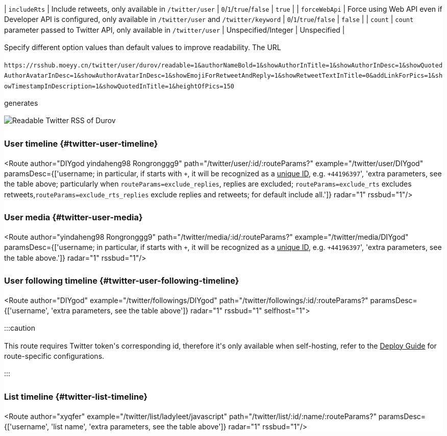| `includeRts`                   | Include retweets, only available in `/twitter/user`                                                                                  | `0`/`1`/`true`/`false` | `true`                                    |
| `forceWebApi`                  | Force using Web API even if Developer API is configured, only available in `/twitter/user` and `/twitter/keyword`                    | `0`/`1`/`true`/`false` | `false`                                   |
| `count`                        | `count` parameter passed to Twitter API, only available in `/twitter/user`                                                           | Unspecified/Integer    | Unspecified                               |

Specify different option values than default values to improve readability. The URL

```
https://rsshub.moeyy.cn/twitter/user/durov/readable=1&authorNameBold=1&showAuthorInTitle=1&showAuthorInDesc=1&showQuotedAuthorAvatarInDesc=1&showAuthorAvatarInDesc=1&showEmojiForRetweetAndReply=1&showRetweetTextInTitle=0&addLinkForPics=1&showTimestampInDescription=1&showQuotedInTitle=1&heightOfPics=150
```

generates

<img src="/img/readable-twitter.png" alt="Readable Twitter RSS of Durov" />

### User timeline {#twitter-user-timeline}

<Route author="DIYgod yindaheng98 Rongronggg9" path="/twitter/user/:id/:routeParams?" example="/twitter/user/DIYgod" paramsDesc={['username; in particular, if starts with `+`, it will be recognized as a [unique ID](https://github.com/DIYgod/RSSHub/issues/12221), e.g. `+44196397`', 'extra parameters, see the table above; particularly when `routeParams=exclude_replies`, replies are excluded; `routeParams=exclude_rts` excludes retweets,`routeParams=exclude_rts_replies` exclude replies and retweets; for default include all.']} radar="1" rssbud="1"/>

### User media {#twitter-user-media}

<Route author="yindaheng98 Rongronggg9" path="/twitter/media/:id/:routeParams?" example="/twitter/media/DIYgod" paramsDesc={['username; in particular, if starts with `+`, it will be recognized as a [unique ID](https://github.com/DIYgod/RSSHub/issues/12221), e.g. `+44196397`', 'extra parameters, see the table above.']} radar="1" rssbud="1"/>

### User following timeline {#twitter-user-following-timeline}

<Route author="DIYgod" example="/twitter/followings/DIYgod" path="/twitter/followings/:id/:routeParams?" paramsDesc={['username', 'extra parameters, see the table above']} radar="1" rssbud="1" selfhost="1">

:::caution

This route requires Twitter token's corresponding id, therefore it's only available when self-hosting, refer to the [Deploy Guide](/install/#route-specific-configurations) for route-specific configurations.

:::

</Route>

### List timeline {#twitter-list-timeline}

<Route author="xyqfer" example="/twitter/list/ladyleet/javascript" path="/twitter/list/:id/:name/:routeParams?" paramsDesc={['username', 'list name', 'extra parameters, see the table above']} radar="1" rssbud="1"/>
